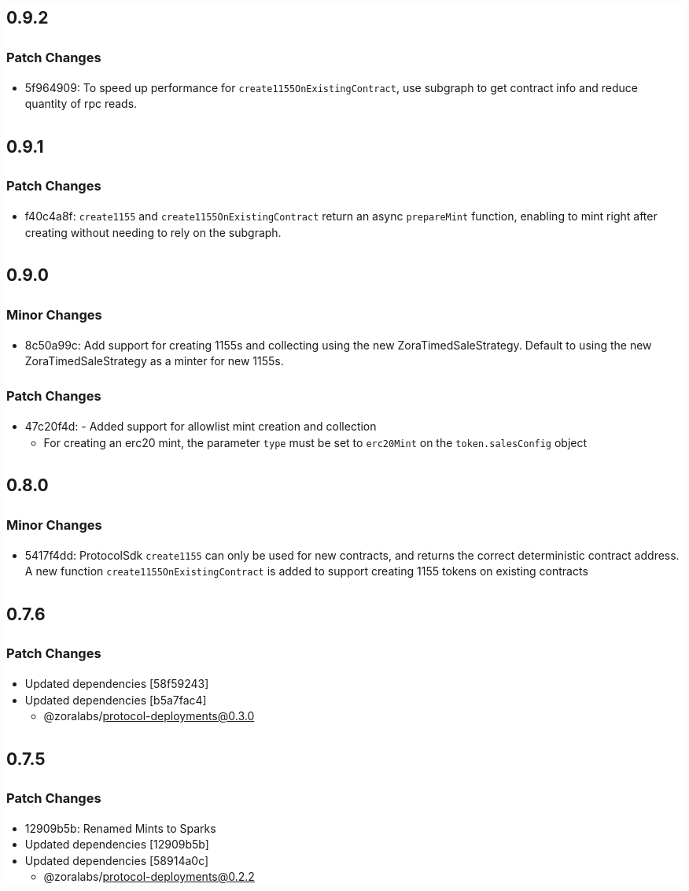 ## 0.9.2

### Patch Changes

- 5f964909: To speed up performance for `create1155OnExistingContract`, use subgraph to get contract info and reduce quantity of rpc reads.

## 0.9.1

### Patch Changes

- f40c4a8f: `create1155` and `create1155OnExistingContract` return an async `prepareMint` function, enabling to mint right after creating without needing to rely on the subgraph.

## 0.9.0

### Minor Changes

- 8c50a99c: Add support for creating 1155s and collecting using the new ZoraTimedSaleStrategy. Default to using the new ZoraTimedSaleStrategy as a minter for new 1155s.

### Patch Changes

- 47c20f4d: - Added support for allowlist mint creation and collection
  - For creating an erc20 mint, the parameter `type` must be set to `erc20Mint` on the `token.salesConfig` object

## 0.8.0

### Minor Changes

- 5417f4dd: ProtocolSdk `create1155` can only be used for new contracts, and returns the correct deterministic contract address. A new function `create1155OnExistingContract` is added to support creating 1155 tokens on existing contracts

## 0.7.6

### Patch Changes

- Updated dependencies [58f59243]
- Updated dependencies [b5a7fac4]
  - @zoralabs/protocol-deployments@0.3.0

## 0.7.5

### Patch Changes

- 12909b5b: Renamed Mints to Sparks
- Updated dependencies [12909b5b]
- Updated dependencies [58914a0c]
  - @zoralabs/protocol-deployments@0.2.2
